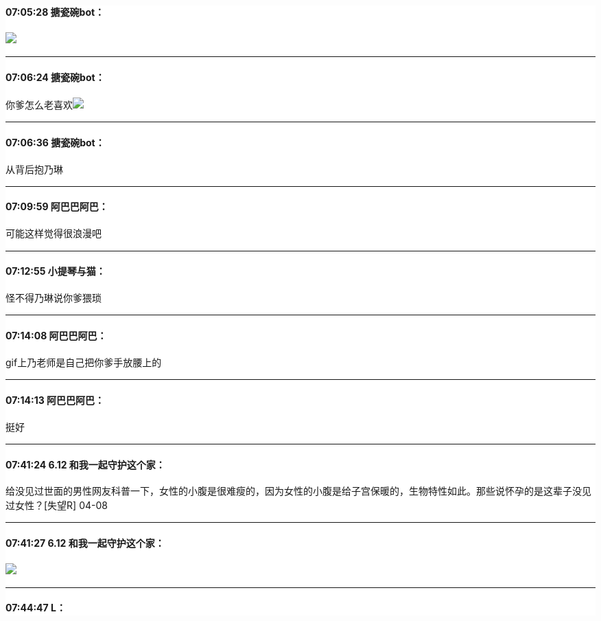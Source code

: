 #### 07:05:28  搪瓷碗bot：

![](http://gchat.qpic.cn/gchatpic_new/648903013/614391357-2726357364-A9CA50693E0468F6598665472923A51F/0?term=2")

*****

#### 07:06:24  搪瓷碗bot：

你爹怎么老喜欢![](http://gchat.qpic.cn/gchatpic_new/648903013/614391357-3098796508-E3064ABC0A2879E305E32E2E7E70E4F8/0?term=2")

*****

#### 07:06:36  搪瓷碗bot：

从背后抱乃琳

*****

#### 07:09:59  阿巴巴阿巴：

可能这样觉得很浪漫吧

*****

#### 07:12:55  小提琴与猫：

怪不得乃琳说你爹猥琐

*****

#### 07:14:08  阿巴巴阿巴：

gif上乃老师是自己把你爹手放腰上的

*****

#### 07:14:13  阿巴巴阿巴：

挺好

*****

#### 07:41:24  6.12 和我一起守护这个家：

给没见过世面的男性网友科普一下，女性的小腹是很难瘦的，因为女性的小腹是给子宫保暖的，生物特性如此。那些说怀孕的是这辈子没见过女性？[失望R] 04-08

*****

#### 07:41:27  6.12 和我一起守护这个家：

![](http://gchat.qpic.cn/gchatpic_new/2994013508/614391357-2909892348-8CE6796AB5410806A74AB5E020EFE267/0?term=2")

*****

#### 07:44:47  L：
